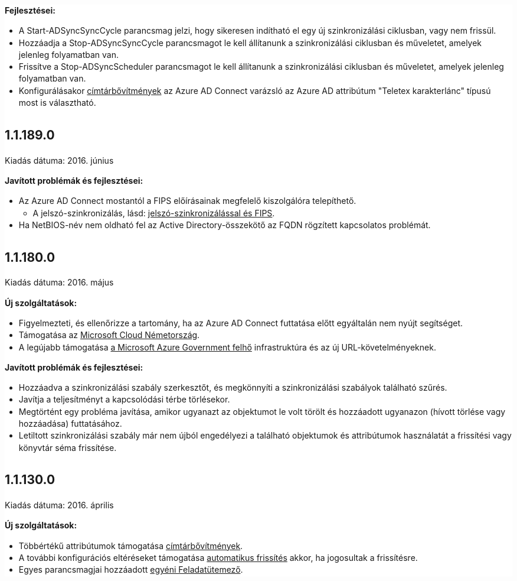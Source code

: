 **Fejlesztései:**

* A Start-ADSyncSyncCycle parancsmag jelzi, hogy sikeresen indítható el egy új szinkronizálási ciklusban, vagy nem frissül.
* Hozzáadja a Stop-ADSyncSyncCycle parancsmagot le kell állítanunk a szinkronizálási ciklusban és műveletet, amelyek jelenleg folyamatban van.
* Frissítve a Stop-ADSyncScheduler parancsmagot le kell állítanunk a szinkronizálási ciklusban és műveletet, amelyek jelenleg folyamatban van.
* Konfigurálásakor [címtárbővítmények](active-directory-aadconnectsync-feature-directory-extensions.md) az Azure AD Connect varázsló az Azure AD attribútum "Teletex karakterlánc" típusú most is választható.

## <a name="111890"></a>1.1.189.0
Kiadás dátuma: 2016. június

**Javított problémák és fejlesztései:**

* Az Azure AD Connect mostantól a FIPS előírásainak megfelelő kiszolgálóra telepíthető.
  * A jelszó-szinkronizálás, lásd: [jelszó-szinkronizálással és FIPS](active-directory-aadconnectsync-implement-password-synchronization.md#password-synchronization-and-fips).
* Ha NetBIOS-név nem oldható fel az Active Directory-összekötő az FQDN rögzített kapcsolatos problémát.

## <a name="111800"></a>1.1.180.0
Kiadás dátuma: 2016. május

**Új szolgáltatások:**

* Figyelmezteti, és ellenőrizze a tartomány, ha az Azure AD Connect futtatása előtt egyáltalán nem nyújt segítséget.
* Támogatása az [Microsoft Cloud Németország](active-directory-aadconnect-instances.md#microsoft-cloud-germany).
* A legújabb támogatása [a Microsoft Azure Government felhő](active-directory-aadconnect-instances.md#microsoft-azure-government-cloud) infrastruktúra és az új URL-követelményeknek.

**Javított problémák és fejlesztései:**

* Hozzáadva a szinkronizálási szabály szerkesztőt, és megkönnyíti a szinkronizálási szabályok található szűrés.
* Javítja a teljesítményt a kapcsolódási térbe törlésekor.
* Megtörtént egy probléma javítása, amikor ugyanazt az objektumot le volt törölt és hozzáadott ugyanazon (hívott törlése vagy hozzáadása) futtatásához.
* Letiltott szinkronizálási szabály már nem újból engedélyezi a található objektumok és attribútumok használatát a frissítési vagy könyvtár séma frissítése.

## <a name="111300"></a>1.1.130.0
Kiadás dátuma: 2016. április

**Új szolgáltatások:**

* Többértékű attribútumok támogatása [címtárbővítmények](active-directory-aadconnectsync-feature-directory-extensions.md).
* A további konfigurációs eltéréseket támogatása [automatikus frissítés](active-directory-aadconnect-feature-automatic-upgrade.md) akkor, ha jogosultak a frissítésre.
* Egyes parancsmagjai hozzáadott [egyéni Feladatütemező](active-directory-aadconnectsync-feature-scheduler.md#custom-scheduler).
